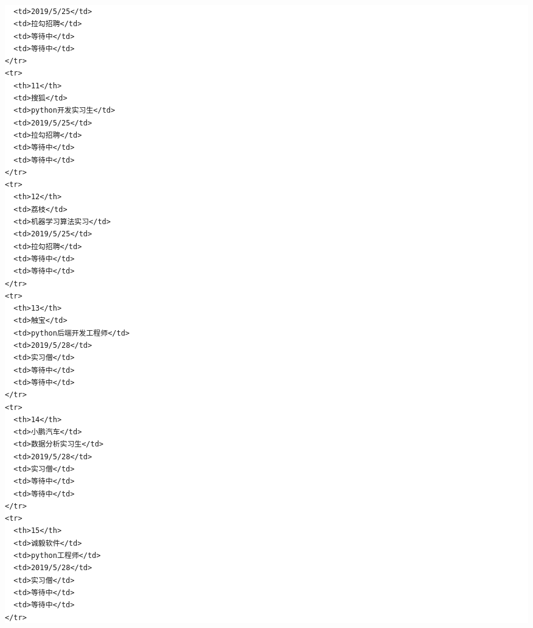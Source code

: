       <td>2019/5/25</td>
      <td>拉勾招聘</td>
      <td>等待中</td>
      <td>等待中</td>
    </tr>
    <tr>
      <th>11</th>
      <td>搜狐</td>
      <td>python开发实习生</td>
      <td>2019/5/25</td>
      <td>拉勾招聘</td>
      <td>等待中</td>
      <td>等待中</td>
    </tr>
    <tr>
      <th>12</th>
      <td>荔枝</td>
      <td>机器学习算法实习</td>
      <td>2019/5/25</td>
      <td>拉勾招聘</td>
      <td>等待中</td>
      <td>等待中</td>
    </tr>
    <tr>
      <th>13</th>
      <td>触宝</td>
      <td>python后端开发工程师</td>
      <td>2019/5/28</td>
      <td>实习僧</td>
      <td>等待中</td>
      <td>等待中</td>
    </tr>
    <tr>
      <th>14</th>
      <td>小鹏汽车</td>
      <td>数据分析实习生</td>
      <td>2019/5/28</td>
      <td>实习僧</td>
      <td>等待中</td>
      <td>等待中</td>
    </tr>
    <tr>
      <th>15</th>
      <td>诚毅软件</td>
      <td>python工程师</td>
      <td>2019/5/28</td>
      <td>实习僧</td>
      <td>等待中</td>
      <td>等待中</td>
    </tr>
  </tbody>
</table>
</div>
